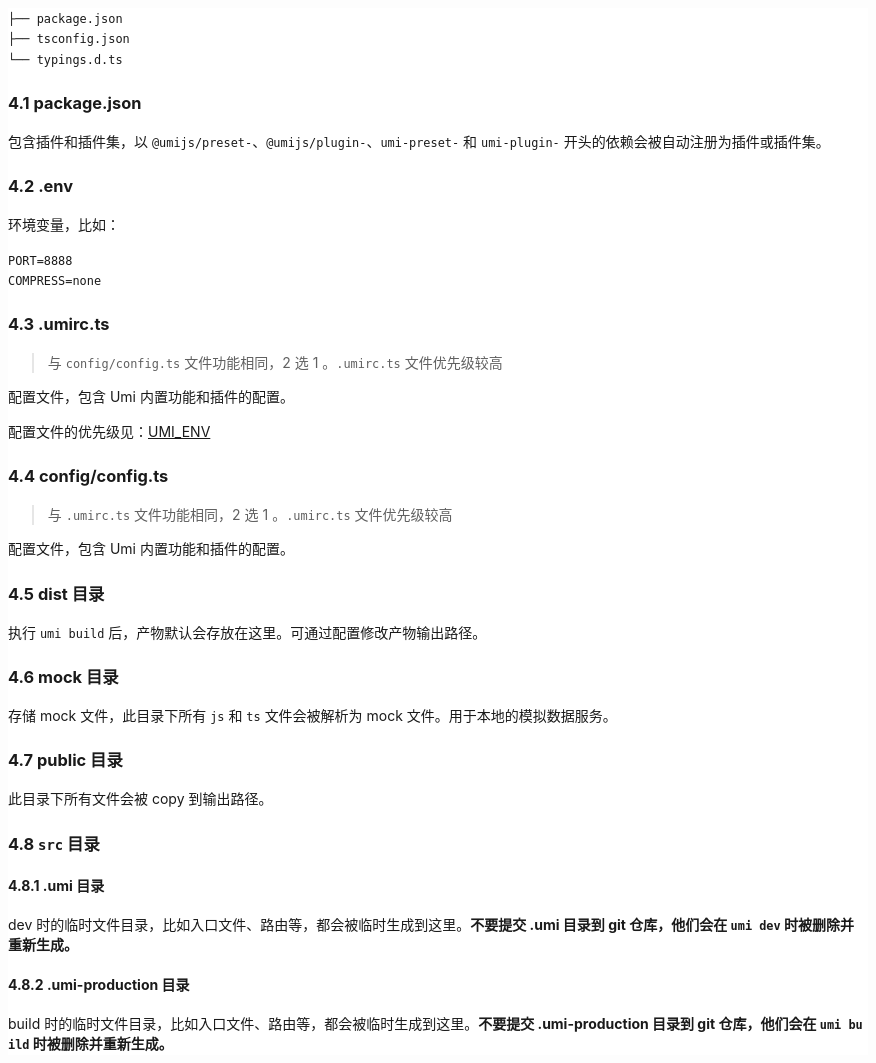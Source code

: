 ```bash
├── package.json
├── tsconfig.json
└── typings.d.ts
```

### 4.1 package.json

包含插件和插件集，以 `@umijs/preset-`、`@umijs/plugin-`、`umi-preset-` 和 `umi-plugin-` 开头的依赖会被自动注册为插件或插件集。

### 4.2 .env

环境变量，比如：

```
PORT=8888
COMPRESS=none
```

### 4.3 .umirc.ts

> 与 `config/config.ts` 文件功能相同，2 选 1 。`.umirc.ts` 文件优先级较高

配置文件，包含 Umi 内置功能和插件的配置。

配置文件的优先级见：[UMI_ENV](https://umijs.org/docs/guides/env-variables#umi_env)

### 4.4 config/config.ts

> 与 `.umirc.ts` 文件功能相同，2 选 1 。`.umirc.ts` 文件优先级较高

配置文件，包含 Umi 内置功能和插件的配置。

### 4.5 dist 目录

执行 `umi build` 后，产物默认会存放在这里。可通过配置修改产物输出路径。

### 4.6 mock 目录

存储 mock 文件，此目录下所有 `js` 和 `ts` 文件会被解析为 mock 文件。用于本地的模拟数据服务。

### 4.7 public 目录

此目录下所有文件会被 copy 到输出路径。

### 4.8 `src` 目录

#### 4.8.1 .umi 目录

dev 时的临时文件目录，比如入口文件、路由等，都会被临时生成到这里。**不要提交 .umi 目录到 git 仓库，他们会在 `umi dev` 时被删除并重新生成。**

#### 4.8.2 .umi-production 目录

build 时的临时文件目录，比如入口文件、路由等，都会被临时生成到这里。**不要提交 .umi-production 目录到 git 仓库，他们会在 `umi build` 时被删除并重新生成。**
